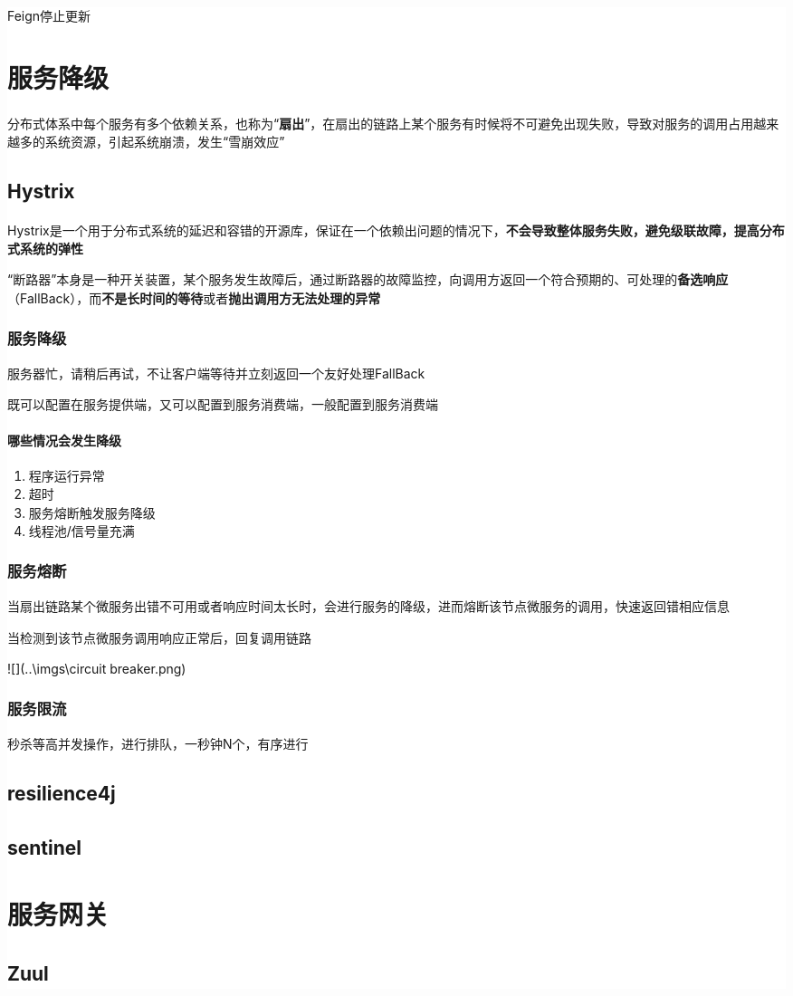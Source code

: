 Feign停止更新



# 服务降级

分布式体系中每个服务有多个依赖关系，也称为“**扇出**”，在扇出的链路上某个服务有时候将不可避免出现失败，导致对服务的调用占用越来越多的系统资源，引起系统崩溃，发生“雪崩效应”



## Hystrix

Hystrix是一个用于分布式系统的延迟和容错的开源库，保证在一个依赖出问题的情况下，**不会导致整体服务失败，避免级联故障，提高分布式系统的弹性**

“断路器”本身是一种开关装置，某个服务发生故障后，通过断路器的故障监控，向调用方返回一个符合预期的、可处理的**备选响应**（FallBack），而**不是长时间的等待**或者**抛出调用方无法处理的异常**

### 服务降级

​	服务器忙，请稍后再试，不让客户端等待并立刻返回一个友好处理FallBack

​	既可以配置在服务提供端，又可以配置到服务消费端，一般配置到服务消费端 

#### 哪些情况会发生降级

1. 程序运行异常
2. 超时
3. 服务熔断触发服务降级
4. 线程池/信号量充满

### 服务熔断

当扇出链路某个微服务出错不可用或者响应时间太长时，会进行服务的降级，进而熔断该节点微服务的调用，快速返回错相应信息

当检测到该节点微服务调用响应正常后，回复调用链路

![](..\imgs\circuit breaker.png)

### 服务限流

秒杀等高并发操作，进行排队，一秒钟N个，有序进行

## resilience4j



## sentinel





# 服务网关

## Zuul
